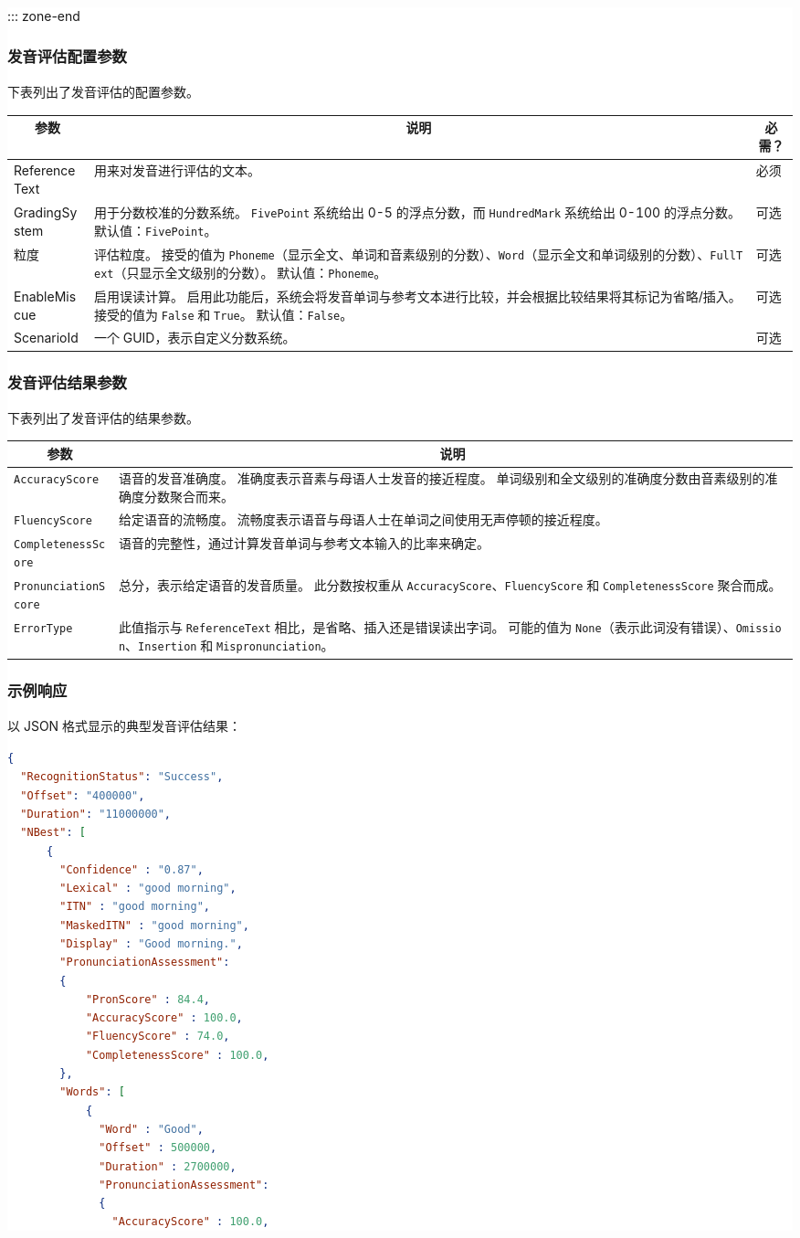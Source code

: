 ::: zone-end

### <a name="pronunciation-assessment-configuration-parameters"></a>发音评估配置参数

下表列出了发音评估的配置参数。

| 参数 | 说明 | 必需？ |
|-----------|-------------|---------------------|
| ReferenceText | 用来对发音进行评估的文本。 | 必须 |
| GradingSystem | 用于分数校准的分数系统。 `FivePoint` 系统给出 0-5 的浮点分数，而 `HundredMark` 系统给出 0-100 的浮点分数。 默认值：`FivePoint`。 | 可选 |
| 粒度 | 评估粒度。 接受的值为 `Phoneme`（显示全文、单词和音素级别的分数）、`Word`（显示全文和单词级别的分数）、`FullText`（只显示全文级别的分数）。 默认值：`Phoneme`。 | 可选 |
| EnableMiscue | 启用误读计算。 启用此功能后，系统会将发音单词与参考文本进行比较，并会根据比较结果将其标记为省略/插入。 接受的值为 `False` 和 `True`。 默认值：`False`。 | 可选 |
| ScenarioId | 一个 GUID，表示自定义分数系统。 | 可选 |

### <a name="pronunciation-assessment-result-parameters"></a>发音评估结果参数

下表列出了发音评估的结果参数。

| 参数 | 说明 |
|-----------|-------------|
| `AccuracyScore` | 语音的发音准确度。 准确度表示音素与母语人士发音的接近程度。 单词级别和全文级别的准确度分数由音素级别的准确度分数聚合而来。 |
| `FluencyScore` | 给定语音的流畅度。 流畅度表示语音与母语人士在单词之间使用无声停顿的接近程度。 |
| `CompletenessScore` | 语音的完整性，通过计算发音单词与参考文本输入的比率来确定。 |
| `PronunciationScore` | 总分，表示给定语音的发音质量。 此分数按权重从 `AccuracyScore`、`FluencyScore` 和 `CompletenessScore` 聚合而成。 |
| `ErrorType` | 此值指示与 `ReferenceText` 相比，是省略、插入还是错误读出字词。 可能的值为 `None`（表示此词没有错误）、`Omission`、`Insertion` 和 `Mispronunciation`。 |

### <a name="sample-responses"></a>示例响应

以 JSON 格式显示的典型发音评估结果：

```json
{
  "RecognitionStatus": "Success",
  "Offset": "400000",
  "Duration": "11000000",
  "NBest": [
      {
        "Confidence" : "0.87",
        "Lexical" : "good morning",
        "ITN" : "good morning",
        "MaskedITN" : "good morning",
        "Display" : "Good morning.",
        "PronunciationAssessment":
        {
            "PronScore" : 84.4,
            "AccuracyScore" : 100.0,
            "FluencyScore" : 74.0,
            "CompletenessScore" : 100.0,
        },
        "Words": [
            {
              "Word" : "Good",
              "Offset" : 500000,
              "Duration" : 2700000,
              "PronunciationAssessment":
              {
                "AccuracyScore" : 100.0,
```